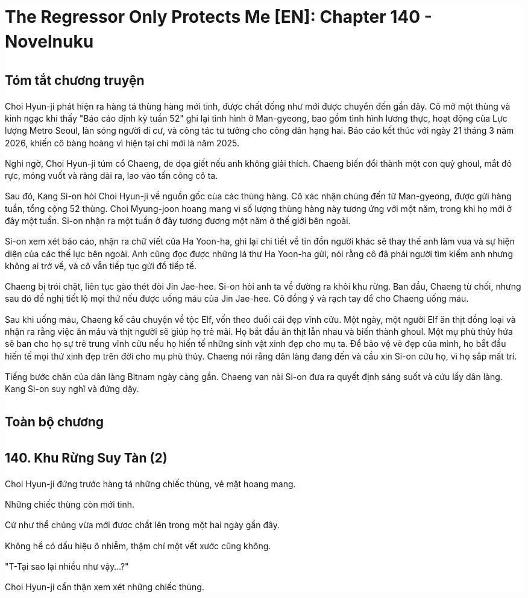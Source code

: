 # The Regressor Only Protects Me [EN]: Chapter 140 - Novelnuku

## Tóm tắt chương truyện

Choi Hyun-ji phát hiện ra hàng tá thùng hàng mới tinh, được chất đống như mới được chuyển đến gần đây. Cô mở một thùng và kinh ngạc khi thấy "Báo cáo định kỳ tuần 52" ghi lại tình hình ở Man-gyeong, bao gồm tình hình lương thực, hoạt động của Lực lượng Metro Seoul, làn sóng người di cư, và công tác tư tưởng cho công dân hạng hai. Báo cáo kết thúc với ngày 21 tháng 3 năm 2026, khiến cô bàng hoàng vì hiện tại chỉ mới là năm 2025.

Nghi ngờ, Choi Hyun-ji túm cổ Chaeng, đe dọa giết nếu anh không giải thích. Chaeng biến đổi thành một con quỷ ghoul, mắt đỏ rực, móng vuốt và răng dài ra, lao vào tấn công cô ta.

Sau đó, Kang Si-on hỏi Choi Hyun-ji về nguồn gốc của các thùng hàng. Cô xác nhận chúng đến từ Man-gyeong, được gửi hàng tuần, tổng cộng 52 thùng. Choi Myung-joon hoang mang vì số lượng thùng hàng này tương ứng với một năm, trong khi họ mới ở đây một tuần. Si-on nhận ra một tuần ở đây tương đương một năm ở thế giới bên ngoài.

Si-on xem xét báo cáo, nhận ra chữ viết của Ha Yoon-ha, ghi lại chi tiết về tin đồn người khác sẽ thay thế anh làm vua và sự hiện diện của các thế lực bên ngoài. Anh cũng đọc được những lá thư Ha Yoon-ha gửi, nói rằng cô đã phái người tìm kiếm anh nhưng không ai trở về, và cô vẫn tiếp tục gửi đồ tiếp tế.

Chaeng bị trói chặt, liên tục gào thét đòi Jin Jae-hee. Si-on hỏi anh ta về đường ra khỏi khu rừng. Ban đầu, Chaeng từ chối, nhưng sau đó đề nghị tiết lộ mọi thứ nếu được uống máu của Jin Jae-hee. Cô đồng ý và rạch tay để cho Chaeng uống máu.

Sau khi uống máu, Chaeng kể câu chuyện về tộc Elf, vốn theo đuổi cái đẹp vĩnh cửu. Một ngày, một người Elf ăn thịt đồng loại và nhận ra rằng việc ăn máu và thịt người sẽ giúp họ trẻ mãi. Họ bắt đầu ăn thịt lẫn nhau và biến thành ghoul. Một mụ phù thủy hứa sẽ ban cho họ sự trẻ trung vĩnh cửu nếu họ hiến tế những sinh vật xinh đẹp cho mụ ta. Để bảo vệ vẻ đẹp của mình, họ bắt đầu hiến tế mọi thứ xinh đẹp trên đời cho mụ phù thủy. Chaeng nói rằng dân làng đang đến và cầu xin Si-on cứu họ, vì họ sắp mất trí.

Tiếng bước chân của dân làng Bitnam ngày càng gần. Chaeng van nài Si-on đưa ra quyết định sáng suốt và cứu lấy dân làng. Kang Si-on suy nghĩ và đứng dậy.

## Toàn bộ chương

## 140. Khu Rừng Suy Tàn (2)

Choi Hyun-ji đứng trước hàng tá những chiếc thùng, vẻ mặt hoang mang.

Những chiếc thùng còn mới tinh.

Cứ như thể chúng vừa mới được chất lên trong một hai ngày gần đây.

Không hề có dấu hiệu ô nhiễm, thậm chí một vết xước cũng không.

"T-Tại sao lại nhiều như vậy…?"

Choi Hyun-ji cẩn thận xem xét những chiếc thùng.
